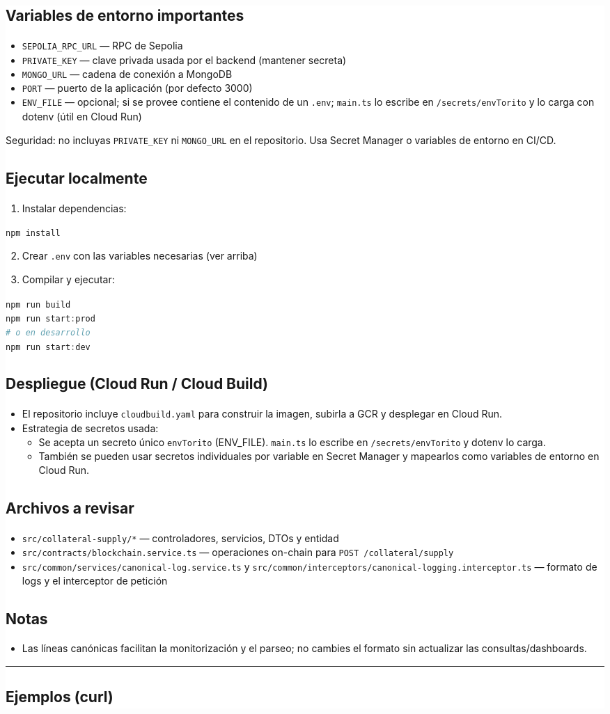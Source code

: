 ## Variables de entorno importantes
- `SEPOLIA_RPC_URL` — RPC de Sepolia
- `PRIVATE_KEY` — clave privada usada por el backend (mantener secreta)
- `MONGO_URL` — cadena de conexión a MongoDB
- `PORT` — puerto de la aplicación (por defecto 3000)
- `ENV_FILE` — opcional; si se provee contiene el contenido de un `.env`; `main.ts` lo escribe en `/secrets/envTorito` y lo carga con dotenv (útil en Cloud Run)

Seguridad: no incluyas `PRIVATE_KEY` ni `MONGO_URL` en el repositorio. Usa Secret Manager o variables de entorno en CI/CD.

## Ejecutar localmente
1. Instalar dependencias:

```powershell
npm install
```

2. Crear `.env` con las variables necesarias (ver arriba)

3. Compilar y ejecutar:

```powershell
npm run build
npm run start:prod
# o en desarrollo
npm run start:dev
```

## Despliegue (Cloud Run / Cloud Build)
- El repositorio incluye `cloudbuild.yaml` para construir la imagen, subirla a GCR y desplegar en Cloud Run.
- Estrategia de secretos usada:
  - Se acepta un secreto único `envTorito` (ENV_FILE). `main.ts` lo escribe en `/secrets/envTorito` y dotenv lo carga.
  - También se pueden usar secretos individuales por variable en Secret Manager y mapearlos como variables de entorno en Cloud Run.

## Archivos a revisar
- `src/collateral-supply/*` — controladores, servicios, DTOs y entidad
- `src/contracts/blockchain.service.ts` — operaciones on-chain para `POST /collateral/supply`
- `src/common/services/canonical-log.service.ts` y `src/common/interceptors/canonical-logging.interceptor.ts` — formato de logs y el interceptor de petición

## Notas
- Las líneas canónicas facilitan la monitorización y el parseo; no cambies el formato sin actualizar las consultas/dashboards.

---

## Ejemplos (curl)
